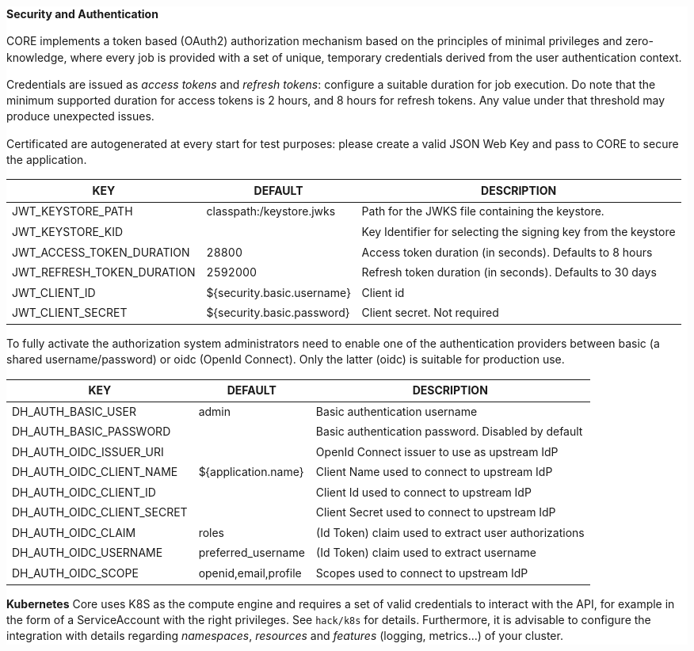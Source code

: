 **Security and Authentication**

CORE implements a token based (OAuth2) authorization mechanism based on the principles of minimal privileges and zero-knowledge, where every job is provided with a set of unique, temporary credentials derived from the user authentication context.

Credentials are issued as _access tokens_ and _refresh tokens_: configure a suitable duration for job execution. Do note that the minimum supported duration for access tokens is 2 hours, and 8 hours for refresh tokens. Any value under that threshold may produce unexpected issues.

Certificated are autogenerated at every start for test purposes: please create a valid JSON Web Key and pass to CORE to secure the application.

| KEY                        | DEFAULT                    | DESCRIPTION                                                    |
| -------------------------- | -------------------------- | -------------------------------------------------------------- |
| JWT_KEYSTORE_PATH          | classpath:/keystore.jwks   | Path for the JWKS file containing the keystore.                |
| JWT_KEYSTORE_KID           |                            | Key Identifier for selecting the signing key from the keystore |
| JWT_ACCESS_TOKEN_DURATION  | 28800                      | Access token duration (in seconds). Defaults to 8 hours        |
| JWT_REFRESH_TOKEN_DURATION | 2592000                    | Refresh token duration (in seconds). Defaults to 30 days       |
| JWT_CLIENT_ID              | ${security.basic.username} | Client id                                                      |
| JWT_CLIENT_SECRET          | ${security.basic.password} | Client secret. Not required                                    |

To fully activate the authorization system administrators need to enable one of the authentication providers between basic (a shared username/password) or oidc (OpenId Connect). Only the latter (oidc) is suitable for production use.

| KEY                        | DEFAULT              | DESCRIPTION                                          |
| -------------------------- | -------------------- | ---------------------------------------------------- |
| DH_AUTH_BASIC_USER         | admin                | Basic authentication username                        |
| DH_AUTH_BASIC_PASSWORD     |                      | Basic authentication password. Disabled by default   |
| DH_AUTH_OIDC_ISSUER_URI    |                      | OpenId Connect issuer to use as upstream IdP         |
| DH_AUTH_OIDC_CLIENT_NAME   | ${application.name}  | Client Name used to connect to upstream IdP          |
| DH_AUTH_OIDC_CLIENT_ID     |                      | Client Id used to connect to upstream IdP            |
| DH_AUTH_OIDC_CLIENT_SECRET |                      | Client Secret used to connect to upstream IdP        |
| DH_AUTH_OIDC_CLAIM         | roles                | (Id Token) claim used to extract user authorizations |
| DH_AUTH_OIDC_USERNAME      | preferred_username   | (Id Token) claim used to extract username            |
| DH_AUTH_OIDC_SCOPE         | openid,email,profile | Scopes used to connect to upstream IdP               |

**Kubernetes**
Core uses K8S as the compute engine and requires a set of valid credentials to interact with the API, for example in the form of a ServiceAccount with the right privileges. See `hack/k8s` for details.
Furthermore, it is advisable to configure the integration with details regarding _namespaces_, _resources_ and _features_ (logging, metrics...) of your cluster.
